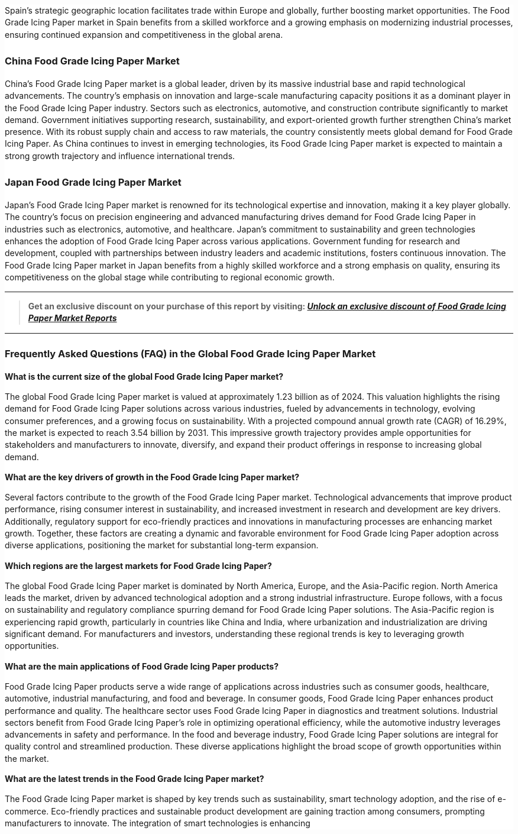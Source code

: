 Spain&rsquo;s strategic geographic location facilitates trade within Europe and globally, further boosting market opportunities. The Food Grade Icing Paper market in Spain benefits from a skilled workforce and a growing emphasis on modernizing industrial processes, ensuring continued expansion and competitiveness in the global arena.</p><h3>China Food Grade Icing Paper Market</h3><p>China&rsquo;s Food Grade Icing Paper market is a global leader, driven by its massive industrial base and rapid technological advancements. The country&rsquo;s emphasis on innovation and large-scale manufacturing capacity positions it as a dominant player in the Food Grade Icing Paper industry. Sectors such as electronics, automotive, and construction contribute significantly to market demand. Government initiatives supporting research, sustainability, and export-oriented growth further strengthen China&rsquo;s market presence. With its robust supply chain and access to raw materials, the country consistently meets global demand for Food Grade Icing Paper. As China continues to invest in emerging technologies, its Food Grade Icing Paper market is expected to maintain a strong growth trajectory and influence international trends.</p><h3>Japan Food Grade Icing Paper Market</h3><p>Japan&rsquo;s Food Grade Icing Paper market is renowned for its technological expertise and innovation, making it a key player globally. The country&rsquo;s focus on precision engineering and advanced manufacturing drives demand for Food Grade Icing Paper in industries such as electronics, automotive, and healthcare. Japan&rsquo;s commitment to sustainability and green technologies enhances the adoption of Food Grade Icing Paper across various applications. Government funding for research and development, coupled with partnerships between industry leaders and academic institutions, fosters continuous innovation. The Food Grade Icing Paper market in Japan benefits from a highly skilled workforce and a strong emphasis on quality, ensuring its competitiveness on the global stage while contributing to regional economic growth.</p><hr /><blockquote><p><strong>Get an exclusive discount on your purchase of this report by visiting: <em><a href="://marketresearchpulse.com/ask-for-discount/41029?utm_source=Github&amp;utm_medium=0114">Unlock an exclusive discount of Food Grade Icing Paper Market Reports</a></em>&nbsp;</strong></p></blockquote><hr /><h3>Frequently Asked Questions (FAQ) in the Global Food Grade Icing Paper Market</h3><p><strong>What is the current size of the global Food Grade Icing Paper market?</strong></p><p>The global Food Grade Icing Paper market is valued at approximately 1.23 billion as of 2024. This valuation highlights the rising demand for Food Grade Icing Paper solutions across various industries, fueled by advancements in technology, evolving consumer preferences, and a growing focus on sustainability. With a projected compound annual growth rate (CAGR) of 16.29%, the market is expected to reach 3.54 billion by 2031. This impressive growth trajectory provides ample opportunities for stakeholders and manufacturers to innovate, diversify, and expand their product offerings in response to increasing global demand.</p><p><strong>What are the key drivers of growth in the Food Grade Icing Paper market?</strong></p><p>Several factors contribute to the growth of the Food Grade Icing Paper market. Technological advancements that improve product performance, rising consumer interest in sustainability, and increased investment in research and development are key drivers. Additionally, regulatory support for eco-friendly practices and innovations in manufacturing processes are enhancing market growth. Together, these factors are creating a dynamic and favorable environment for Food Grade Icing Paper adoption across diverse applications, positioning the market for substantial long-term expansion.</p><p><strong>Which regions are the largest markets for Food Grade Icing Paper?</strong></p><p>The global Food Grade Icing Paper market is dominated by North America, Europe, and the Asia-Pacific region. North America leads the market, driven by advanced technological adoption and a strong industrial infrastructure. Europe follows, with a focus on sustainability and regulatory compliance spurring demand for Food Grade Icing Paper solutions. The Asia-Pacific region is experiencing rapid growth, particularly in countries like China and India, where urbanization and industrialization are driving significant demand. For manufacturers and investors, understanding these regional trends is key to leveraging growth opportunities.</p><p><strong>What are the main applications of Food Grade Icing Paper products?</strong></p><p>Food Grade Icing Paper products serve a wide range of applications across industries such as consumer goods, healthcare, automotive, industrial manufacturing, and food and beverage. In consumer goods, Food Grade Icing Paper enhances product performance and quality. The healthcare sector uses Food Grade Icing Paper in diagnostics and treatment solutions. Industrial sectors benefit from Food Grade Icing Paper&rsquo;s role in optimizing operational efficiency, while the automotive industry leverages advancements in safety and performance. In the food and beverage industry, Food Grade Icing Paper solutions are integral for quality control and streamlined production. These diverse applications highlight the broad scope of growth opportunities within the market.</p><p><strong>What are the latest trends in the Food Grade Icing Paper market?</strong></p><p>The Food Grade Icing Paper market is shaped by key trends such as sustainability, smart technology adoption, and the rise of e-commerce. Eco-friendly practices and sustainable product development are gaining traction among consumers, prompting manufacturers to innovate. The integration of smart technologies is enhancing